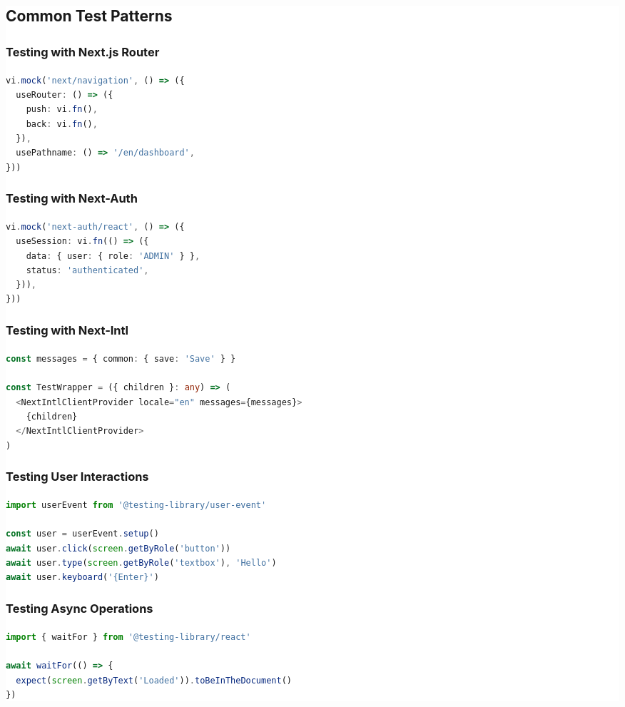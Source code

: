 ## Common Test Patterns

### Testing with Next.js Router
```typescript
vi.mock('next/navigation', () => ({
  useRouter: () => ({
    push: vi.fn(),
    back: vi.fn(),
  }),
  usePathname: () => '/en/dashboard',
}))
```

### Testing with Next-Auth
```typescript
vi.mock('next-auth/react', () => ({
  useSession: vi.fn(() => ({
    data: { user: { role: 'ADMIN' } },
    status: 'authenticated',
  })),
}))
```

### Testing with Next-Intl
```typescript
const messages = { common: { save: 'Save' } }

const TestWrapper = ({ children }: any) => (
  <NextIntlClientProvider locale="en" messages={messages}>
    {children}
  </NextIntlClientProvider>
)
```

### Testing User Interactions
```typescript
import userEvent from '@testing-library/user-event'

const user = userEvent.setup()
await user.click(screen.getByRole('button'))
await user.type(screen.getByRole('textbox'), 'Hello')
await user.keyboard('{Enter}')
```

### Testing Async Operations
```typescript
import { waitFor } from '@testing-library/react'

await waitFor(() => {
  expect(screen.getByText('Loaded')).toBeInTheDocument()
})
```
